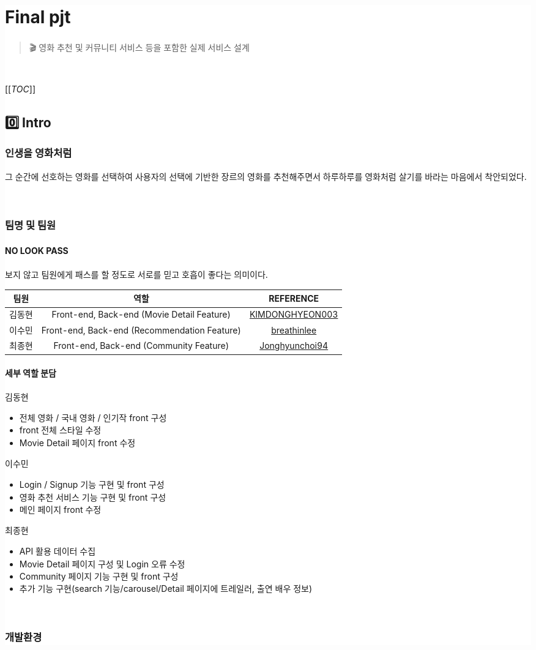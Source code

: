 # Final pjt 

> 🎬 영화 추천 및 커뮤니티 서비스 등을 포함한 실제 서비스 설계

<br>

[[_TOC_]]

## 0️⃣ Intro

### 인생을 영화처럼

그 순간에 선호하는 영화를 선택하여 사용자의 선택에 기반한 장르의 영화를 추천해주면서 하루하루를 영화처럼 살기를 바라는 마음에서 착안되었다. 

<br>

### 팀명 및 팀원

#### NO LOOK PASS 

보지 않고 팀원에게 패스를 할 정도로 서로를 믿고 호흡이 좋다는 의미이다.

|  팀원  |                     역할                     |                       REFERENCE                       |
| :----: | :------------------------------------------: | :---------------------------------------------------: |
| 김동현 |  Front-end, Back-end (Movie Detail Feature)  | [KIMDONGHYEON003](https://github.com/KIMDONGHYEON003) |
| 이수민 | Front-end, Back-end (Recommendation Feature) |     [breathinlee](https://github.com/breathinlee)     |
| 최종현 |   Front-end, Back-end (Community Feature)    |  [Jonghyunchoi94](https://github.com/Jonghyunchoi94)  |



#### 세부 역할 분담

김동현

- 전체 영화 / 국내 영화 / 인기작 front 구성
- front 전체 스타일 수정
- Movie Detail 페이지 front 수정

이수민

- Login / Signup 기능 구현 및 front 구성
- 영화 추천 서비스 기능 구현 및 front 구성
- 메인 페이지 front 수정

최종현

- API 활용 데이터 수집 
- Movie Detail 페이지 구성 및 Login 오류 수정
- Community 페이지 기능 구현 및 front 구성
- 추가 기능 구현(search 기능/carousel/Detail 페이지에 트레일러, 출연 배우 정보)

<br>

### 개발환경
